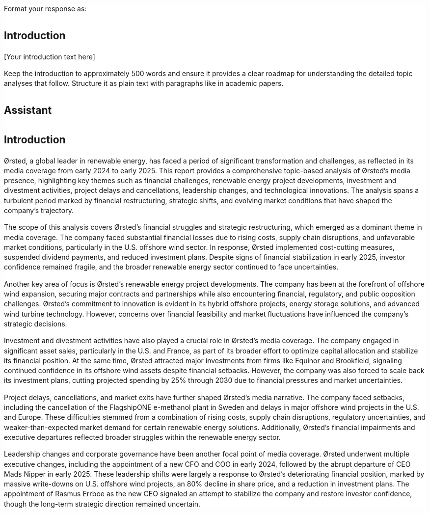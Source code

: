 
Format your response as:
## Introduction
[Your introduction text here]

Keep the introduction to approximately 500 words and ensure it provides a clear roadmap for understanding the detailed topic analyses that follow. Structure it as plain text with paragraphs like in academic papers.
        

## Assistant

## Introduction  

Ørsted, a global leader in renewable energy, has faced a period of significant transformation and challenges, as reflected in its media coverage from early 2024 to early 2025. This report provides a comprehensive topic-based analysis of Ørsted’s media presence, highlighting key themes such as financial challenges, renewable energy project developments, investment and divestment activities, project delays and cancellations, leadership changes, and technological innovations. The analysis spans a turbulent period marked by financial restructuring, strategic shifts, and evolving market conditions that have shaped the company’s trajectory.  

The scope of this analysis covers Ørsted’s financial struggles and strategic restructuring, which emerged as a dominant theme in media coverage. The company faced substantial financial losses due to rising costs, supply chain disruptions, and unfavorable market conditions, particularly in the U.S. offshore wind sector. In response, Ørsted implemented cost-cutting measures, suspended dividend payments, and reduced investment plans. Despite signs of financial stabilization in early 2025, investor confidence remained fragile, and the broader renewable energy sector continued to face uncertainties.  

Another key area of focus is Ørsted’s renewable energy project developments. The company has been at the forefront of offshore wind expansion, securing major contracts and partnerships while also encountering financial, regulatory, and public opposition challenges. Ørsted’s commitment to innovation is evident in its hybrid offshore projects, energy storage solutions, and advanced wind turbine technology. However, concerns over financial feasibility and market fluctuations have influenced the company’s strategic decisions.  

Investment and divestment activities have also played a crucial role in Ørsted’s media coverage. The company engaged in significant asset sales, particularly in the U.S. and France, as part of its broader effort to optimize capital allocation and stabilize its financial position. At the same time, Ørsted attracted major investments from firms like Equinor and Brookfield, signaling continued confidence in its offshore wind assets despite financial setbacks. However, the company was also forced to scale back its investment plans, cutting projected spending by 25% through 2030 due to financial pressures and market uncertainties.  

Project delays, cancellations, and market exits have further shaped Ørsted’s media narrative. The company faced setbacks, including the cancellation of the FlagshipONE e-methanol plant in Sweden and delays in major offshore wind projects in the U.S. and Europe. These difficulties stemmed from a combination of rising costs, supply chain disruptions, regulatory uncertainties, and weaker-than-expected market demand for certain renewable energy solutions. Additionally, Ørsted’s financial impairments and executive departures reflected broader struggles within the renewable energy sector.  

Leadership changes and corporate governance have been another focal point of media coverage. Ørsted underwent multiple executive changes, including the appointment of a new CFO and COO in early 2024, followed by the abrupt departure of CEO Mads Nipper in early 2025. These leadership shifts were largely a response to Ørsted’s deteriorating financial position, marked by massive write-downs on U.S. offshore wind projects, an 80% decline in share price, and a reduction in investment plans. The appointment of Rasmus Errboe as the new CEO signaled an attempt to stabilize the company and restore investor confidence, though the long-term strategic direction remained uncertain.  
